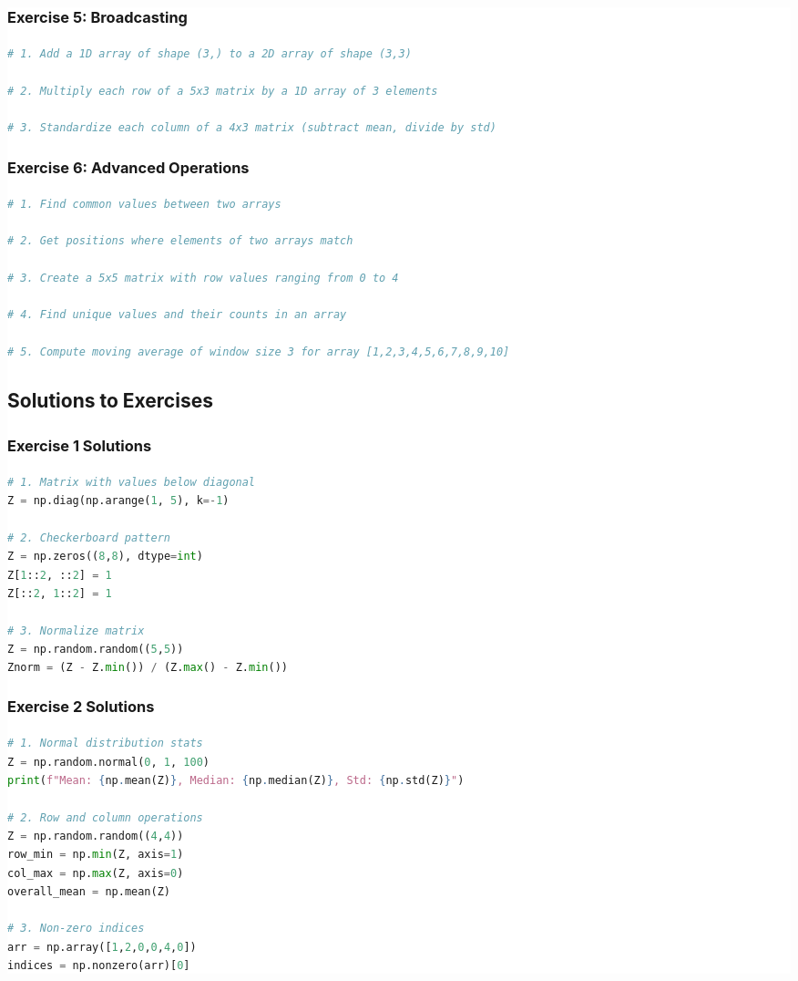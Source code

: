 ### Exercise 5: Broadcasting
```python
# 1. Add a 1D array of shape (3,) to a 2D array of shape (3,3)

# 2. Multiply each row of a 5x3 matrix by a 1D array of 3 elements

# 3. Standardize each column of a 4x3 matrix (subtract mean, divide by std)
```

### Exercise 6: Advanced Operations
```python
# 1. Find common values between two arrays

# 2. Get positions where elements of two arrays match

# 3. Create a 5x5 matrix with row values ranging from 0 to 4

# 4. Find unique values and their counts in an array

# 5. Compute moving average of window size 3 for array [1,2,3,4,5,6,7,8,9,10]
```

## Solutions to Exercises

### Exercise 1 Solutions
```python
# 1. Matrix with values below diagonal
Z = np.diag(np.arange(1, 5), k=-1)

# 2. Checkerboard pattern
Z = np.zeros((8,8), dtype=int)
Z[1::2, ::2] = 1
Z[::2, 1::2] = 1

# 3. Normalize matrix
Z = np.random.random((5,5))
Znorm = (Z - Z.min()) / (Z.max() - Z.min())
```

### Exercise 2 Solutions
```python
# 1. Normal distribution stats
Z = np.random.normal(0, 1, 100)
print(f"Mean: {np.mean(Z)}, Median: {np.median(Z)}, Std: {np.std(Z)}")

# 2. Row and column operations
Z = np.random.random((4,4))
row_min = np.min(Z, axis=1)
col_max = np.max(Z, axis=0)
overall_mean = np.mean(Z)

# 3. Non-zero indices
arr = np.array([1,2,0,0,4,0])
indices = np.nonzero(arr)[0]
```
